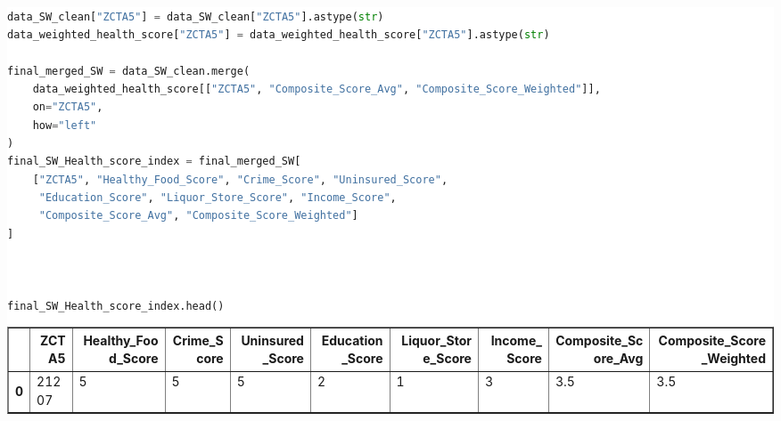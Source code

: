 


```python
data_SW_clean["ZCTA5"] = data_SW_clean["ZCTA5"].astype(str)
data_weighted_health_score["ZCTA5"] = data_weighted_health_score["ZCTA5"].astype(str)

final_merged_SW = data_SW_clean.merge(
    data_weighted_health_score[["ZCTA5", "Composite_Score_Avg", "Composite_Score_Weighted"]],
    on="ZCTA5",
    how="left"
)
final_SW_Health_score_index = final_merged_SW[
    ["ZCTA5", "Healthy_Food_Score", "Crime_Score", "Uninsured_Score", 
     "Education_Score", "Liquor_Store_Score", "Income_Score",
     "Composite_Score_Avg", "Composite_Score_Weighted"]
]



final_SW_Health_score_index.head()
```




<div>
<style scoped>
    .dataframe tbody tr th:only-of-type {
        vertical-align: middle;
    }

    .dataframe tbody tr th {
        vertical-align: top;
    }

    .dataframe thead th {
        text-align: right;
    }
</style>
<table border="1" class="dataframe">
  <thead>
    <tr style="text-align: right;">
      <th></th>
      <th>ZCTA5</th>
      <th>Healthy_Food_Score</th>
      <th>Crime_Score</th>
      <th>Uninsured_Score</th>
      <th>Education_Score</th>
      <th>Liquor_Store_Score</th>
      <th>Income_Score</th>
      <th>Composite_Score_Avg</th>
      <th>Composite_Score_Weighted</th>
    </tr>
  </thead>
  <tbody>
    <tr>
      <th>0</th>
      <td>21207</td>
      <td>5</td>
      <td>5</td>
      <td>5</td>
      <td>2</td>
      <td>1</td>
      <td>3</td>
      <td>3.5</td>
      <td>3.5</td>
    </tr>